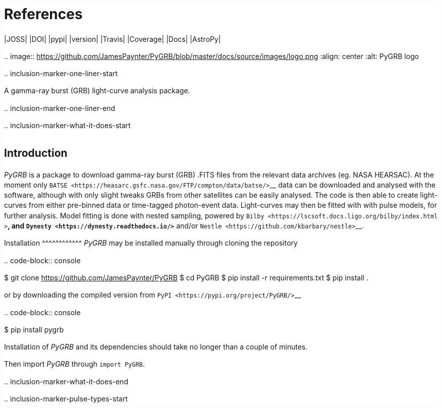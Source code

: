# References
|JOSS| |DOI| |pypi| |version| |Travis| |Coverage| |Docs| |AstroPy|

.. image:: https://github.com/JamesPaynter/PyGRB/blob/master/docs/source/images/logo.png
    :align: center
    :alt: PyGRB logo

.. inclusion-marker-one-liner-start

A gamma-ray burst (GRB) light-curve analysis package.

.. inclusion-marker-one-liner-end



.. inclusion-marker-what-it-does-start

Introduction
------------
*PyGRB* is a package to download gamma-ray burst (GRB) .FITS files from the relevant data archives (eg. NASA HEARSAC).
At the moment only `BATSE <https://heasarc.gsfc.nasa.gov/FTP/compton/data/batse/>`__ data can be downloaded and analysed with the software, although with only slight tweaks GRBs from other satellites can be easily analysed.
The code is then able to create light-curves from either pre-binned data or time-tagged photon-event data.
Light-curves may then be fitted with with pulse models, for further analysis.
Model fitting is done with nested sampling, powered by `Bilby <https://lscsoft.docs.ligo.org/bilby/index.html>`__, and `Dynesty <https://dynesty.readthedocs.io/>`__ and/or `Nestle <https://github.com/kbarbary/nestle>`__.


Installation
^^^^^^^^^^^^
*PyGRB* may be installed manually through cloning the repository

.. code-block:: console

  $ git clone https://github.com/JamesPaynter/PyGRB
  $ cd PyGRB
  $ pip install -r requirements.txt
  $ pip install .

or by downloading the compiled version from `PyPI <https://pypi.org/project/PyGRB/>`__

.. code-block:: console

  $ pip install pygrb


Installation of *PyGRB* and its dependencies should take no longer than a couple of minutes.

Then import *PyGRB* through ``import PyGRB``.

.. inclusion-marker-what-it-does-end


.. inclusion-marker-pulse-types-start
